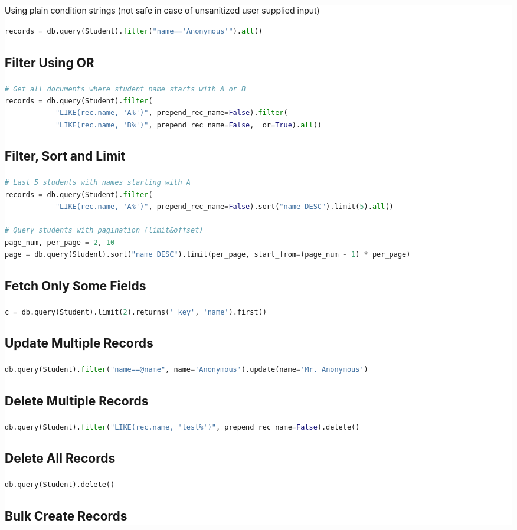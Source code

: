 Using plain condition strings (not safe in case of unsanitized user supplied input)

```python
records = db.query(Student).filter("name=='Anonymous'").all()
```

## Filter Using OR

```python
# Get all documents where student name starts with A or B
records = db.query(Student).filter(
            "LIKE(rec.name, 'A%')", prepend_rec_name=False).filter(
            "LIKE(rec.name, 'B%')", prepend_rec_name=False, _or=True).all()
```

## Filter, Sort and Limit

```python
# Last 5 students with names starting with A
records = db.query(Student).filter(
            "LIKE(rec.name, 'A%')", prepend_rec_name=False).sort("name DESC").limit(5).all()

# Query students with pagination (limit&offset)
page_num, per_page = 2, 10
page = db.query(Student).sort("name DESC").limit(per_page, start_from=(page_num - 1) * per_page)
```

## Fetch Only Some Fields


```python
c = db.query(Student).limit(2).returns('_key', 'name').first()
```

## Update Multiple Records

```python
db.query(Student).filter("name==@name", name='Anonymous').update(name='Mr. Anonymous')
```

## Delete Multiple Records

```python
db.query(Student).filter("LIKE(rec.name, 'test%')", prepend_rec_name=False).delete()
```

## Delete All Records

```python
db.query(Student).delete()
```


## Bulk Create Records
